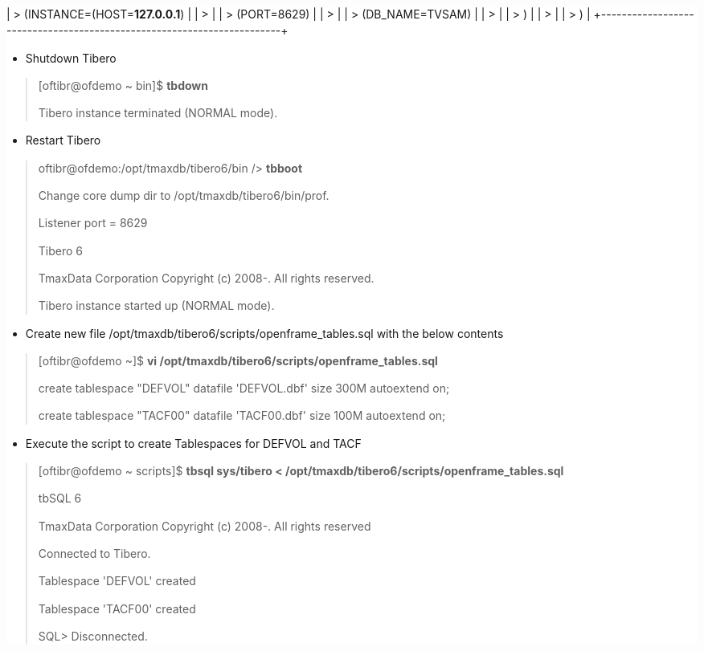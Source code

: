| > (INSTANCE=(HOST=**127.0.0.1**)                                      |
| >                                                                     |
| > (PORT=8629)                                                         |
| >                                                                     |
| > (DB\_NAME=TVSAM)                                                    |
| >                                                                     |
| > )                                                                   |
| >                                                                     |
| > )                                                                   |
+-----------------------------------------------------------------------+

-   Shutdown Tibero

> \[oftibr\@ofdemo \~ bin\]\$ **tbdown**
>
> Tibero instance terminated (NORMAL mode).

-   Restart Tibero

> oftibr\@ofdemo:/opt/tmaxdb/tibero6/bin /\> **tbboot**
>
> Change core dump dir to /opt/tmaxdb/tibero6/bin/prof.
>
> Listener port = 8629
>
> Tibero 6
>
> TmaxData Corporation Copyright (c) 2008-. All rights reserved.
>
> Tibero instance started up (NORMAL mode).

-   Create new file /opt/tmaxdb/tibero6/scripts/openframe\_tables.sql
    with the below contents

> \[oftibr\@ofdemo \~\]\$ **vi
> /opt/tmaxdb/tibero6/scripts/openframe\_tables.sql**
>
> create tablespace \"DEFVOL\" datafile \'DEFVOL.dbf\' size 300M
> autoextend on;
>
> create tablespace \"TACF00\" datafile \'TACF00.dbf\' size 100M
> autoextend on;

-   Execute the script to create Tablespaces for DEFVOL and TACF

> \[oftibr\@ofdemo \~ scripts\]\$ **tbsql sys/tibero \<
> /opt/tmaxdb/tibero6/scripts/openframe\_tables.sql**
>
> tbSQL 6
>
> TmaxData Corporation Copyright (c) 2008-. All rights reserved
>
> Connected to Tibero.
>
> Tablespace \'DEFVOL\' created
>
> Tablespace \'TACF00\' created
>
> SQL\> Disconnected.

